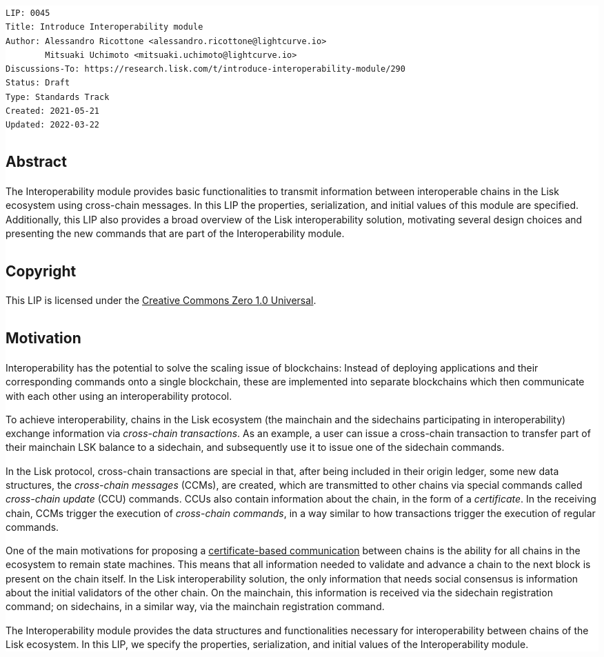 ```
LIP: 0045
Title: Introduce Interoperability module
Author: Alessandro Ricottone <alessandro.ricottone@lightcurve.io>
        Mitsuaki Uchimoto <mitsuaki.uchimoto@lightcurve.io>
Discussions-To: https://research.lisk.com/t/introduce-interoperability-module/290
Status: Draft
Type: Standards Track
Created: 2021-05-21
Updated: 2022-03-22
```

## Abstract

The Interoperability module provides basic functionalities to transmit information between interoperable chains in the Lisk ecosystem using cross-chain messages. In this LIP the properties, serialization, and initial values of this module are specified. Additionally, this LIP also provides a broad overview of the Lisk interoperability solution, motivating several design choices and presenting the new commands that are part of the Interoperability module.

## Copyright

This LIP is licensed under the [Creative Commons Zero 1.0 Universal](https://creativecommons.org/publicdomain/zero/1.0/).

## Motivation

Interoperability has the potential to solve the scaling issue of blockchains: Instead of deploying applications and their corresponding commands onto a single blockchain, these are implemented into separate blockchains which then communicate with each other using an interoperability protocol.

To achieve interoperability, chains in the Lisk ecosystem (the mainchain and the sidechains participating in interoperability) exchange information via _cross-chain transactions_. As an example, a user can issue a cross-chain transaction to transfer part of their mainchain LSK balance to a sidechain, and subsequently use it to issue one of the sidechain commands.

In the Lisk protocol, cross-chain transactions are special in that, after being included in their origin ledger, some new data structures, the _cross-chain messages_ (CCMs), are created, which are transmitted to other chains via special commands called _cross-chain update_ (CCU) commands. CCUs also contain information about the chain, in the form of a _certificate_.
In the receiving chain, CCMs trigger the execution of _cross-chain commands_, in a way similar to how transactions trigger the execution of regular commands.

One of the main motivations for proposing a [certificate-based communication](https://lisk.com/blog/research/introduction-blockchain-interoperability) between chains is the ability for all chains in the ecosystem to remain state machines. This means that all information needed to validate and advance a chain to the next block is present on the chain itself.  In the Lisk interoperability solution, the only information that needs social consensus is information about the initial validators of the other chain. On the mainchain, this information is received via the sidechain registration command; on sidechains, in a similar way, via the mainchain registration command.

The Interoperability module provides the data structures and functionalities necessary for interoperability between chains of the Lisk ecosystem. In this LIP, we specify the properties, serialization, and initial values of the Interoperability module.
